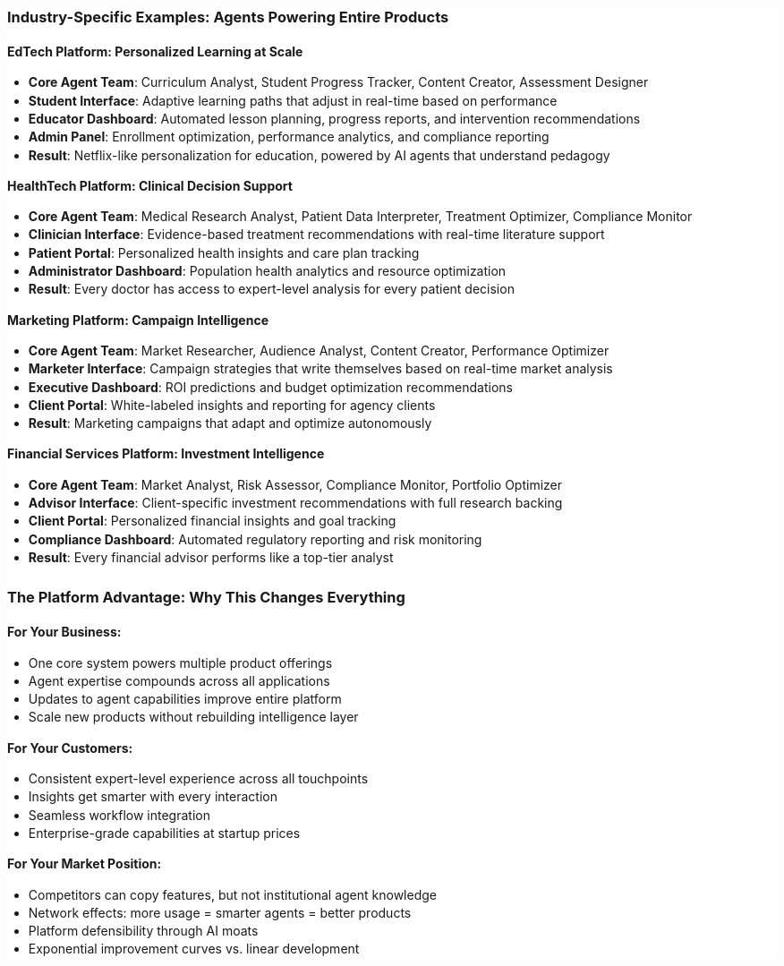 ### Industry-Specific Examples: Agents Powering Entire Products

**EdTech Platform: Personalized Learning at Scale**
- **Core Agent Team**: Curriculum Analyst, Student Progress Tracker, Content Creator, Assessment Designer
- **Student Interface**: Adaptive learning paths that adjust in real-time based on performance
- **Educator Dashboard**: Automated lesson planning, progress reports, and intervention recommendations
- **Admin Panel**: Enrollment optimization, performance analytics, and compliance reporting
- **Result**: Netflix-like personalization for education, powered by AI agents that understand pedagogy

**HealthTech Platform: Clinical Decision Support**
- **Core Agent Team**: Medical Research Analyst, Patient Data Interpreter, Treatment Optimizer, Compliance Monitor
- **Clinician Interface**: Evidence-based treatment recommendations with real-time literature support
- **Patient Portal**: Personalized health insights and care plan tracking
- **Administrator Dashboard**: Population health analytics and resource optimization
- **Result**: Every doctor has access to expert-level analysis for every patient decision

**Marketing Platform: Campaign Intelligence**
- **Core Agent Team**: Market Researcher, Audience Analyst, Content Creator, Performance Optimizer
- **Marketer Interface**: Campaign strategies that write themselves based on real-time market analysis
- **Executive Dashboard**: ROI predictions and budget optimization recommendations
- **Client Portal**: White-labeled insights and reporting for agency clients
- **Result**: Marketing campaigns that adapt and optimize autonomously

**Financial Services Platform: Investment Intelligence**
- **Core Agent Team**: Market Analyst, Risk Assessor, Compliance Monitor, Portfolio Optimizer
- **Advisor Interface**: Client-specific investment recommendations with full research backing
- **Client Portal**: Personalized financial insights and goal tracking
- **Compliance Dashboard**: Automated regulatory reporting and risk monitoring
- **Result**: Every financial advisor performs like a top-tier analyst

### The Platform Advantage: Why This Changes Everything

**For Your Business:**
- One core system powers multiple product offerings
- Agent expertise compounds across all applications
- Updates to agent capabilities improve entire platform
- Scale new products without rebuilding intelligence layer

**For Your Customers:**
- Consistent expert-level experience across all touchpoints
- Insights get smarter with every interaction
- Seamless workflow integration
- Enterprise-grade capabilities at startup prices

**For Your Market Position:**
- Competitors can copy features, but not institutional agent knowledge
- Network effects: more usage = smarter agents = better products
- Platform defensibility through AI moats
- Exponential improvement curves vs. linear development

